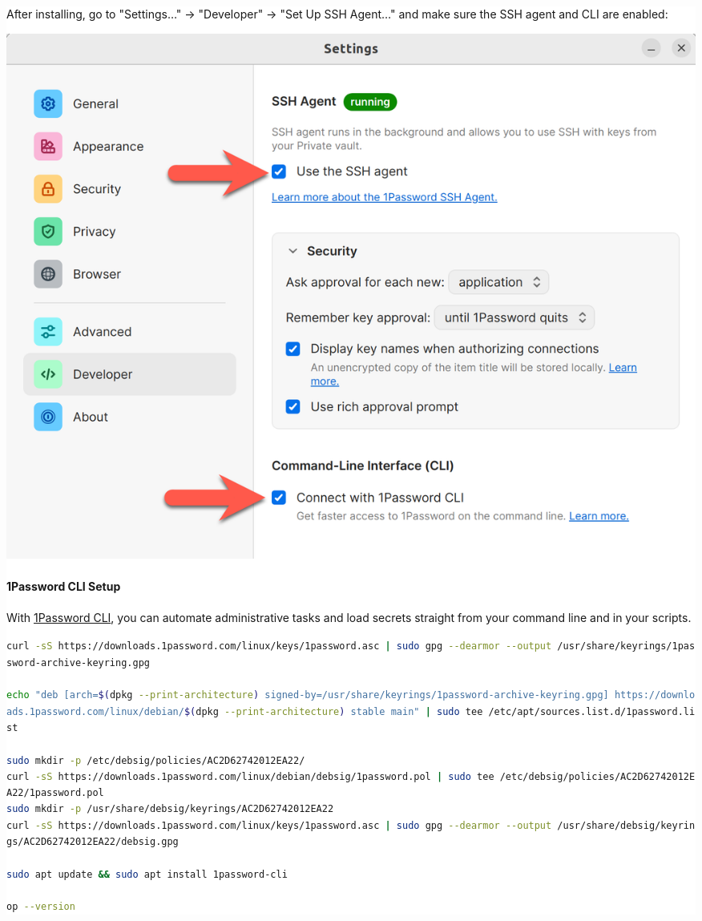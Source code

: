 After installing, go to "Settings…" → "Developer" → "Set Up SSH Agent…" and make sure the SSH agent and CLI are enabled:

![](images/1password_developer_settings_ubuntu.png)

#### 1Password CLI Setup

With [1Password CLI](https://developer.1password.com/docs/cli), you can automate administrative tasks and load secrets straight from your command line and in your scripts.

```sh
curl -sS https://downloads.1password.com/linux/keys/1password.asc | sudo gpg --dearmor --output /usr/share/keyrings/1password-archive-keyring.gpg

echo "deb [arch=$(dpkg --print-architecture) signed-by=/usr/share/keyrings/1password-archive-keyring.gpg] https://downloads.1password.com/linux/debian/$(dpkg --print-architecture) stable main" | sudo tee /etc/apt/sources.list.d/1password.list

sudo mkdir -p /etc/debsig/policies/AC2D62742012EA22/
curl -sS https://downloads.1password.com/linux/debian/debsig/1password.pol | sudo tee /etc/debsig/policies/AC2D62742012EA22/1password.pol
sudo mkdir -p /usr/share/debsig/keyrings/AC2D62742012EA22
curl -sS https://downloads.1password.com/linux/keys/1password.asc | sudo gpg --dearmor --output /usr/share/debsig/keyrings/AC2D62742012EA22/debsig.gpg

sudo apt update && sudo apt install 1password-cli

op --version
```
